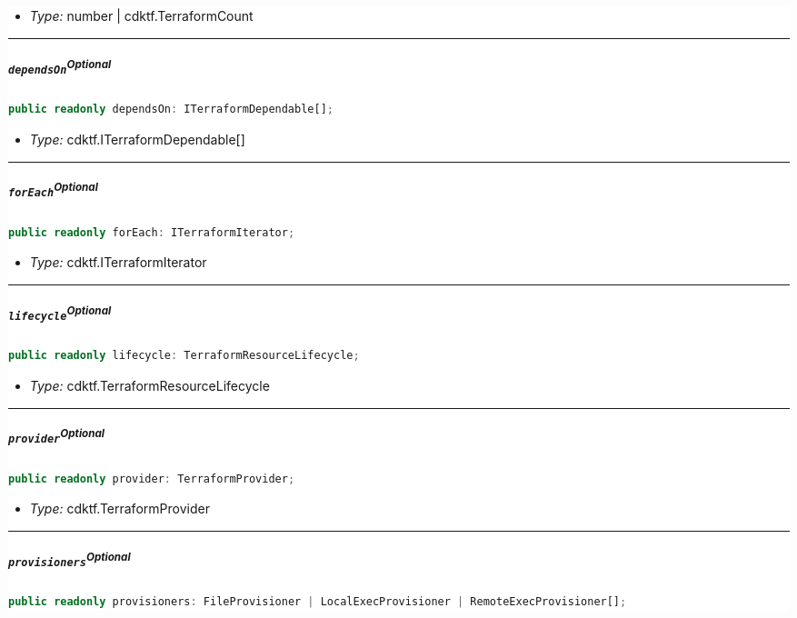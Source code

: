 - *Type:* number | cdktf.TerraformCount

---

##### `dependsOn`<sup>Optional</sup> <a name="dependsOn" id="@cdktf/aws-cdk.vpcPeeringConnectionAccepter.VpcPeeringConnectionAccepterAConfig.property.dependsOn"></a>

```typescript
public readonly dependsOn: ITerraformDependable[];
```

- *Type:* cdktf.ITerraformDependable[]

---

##### `forEach`<sup>Optional</sup> <a name="forEach" id="@cdktf/aws-cdk.vpcPeeringConnectionAccepter.VpcPeeringConnectionAccepterAConfig.property.forEach"></a>

```typescript
public readonly forEach: ITerraformIterator;
```

- *Type:* cdktf.ITerraformIterator

---

##### `lifecycle`<sup>Optional</sup> <a name="lifecycle" id="@cdktf/aws-cdk.vpcPeeringConnectionAccepter.VpcPeeringConnectionAccepterAConfig.property.lifecycle"></a>

```typescript
public readonly lifecycle: TerraformResourceLifecycle;
```

- *Type:* cdktf.TerraformResourceLifecycle

---

##### `provider`<sup>Optional</sup> <a name="provider" id="@cdktf/aws-cdk.vpcPeeringConnectionAccepter.VpcPeeringConnectionAccepterAConfig.property.provider"></a>

```typescript
public readonly provider: TerraformProvider;
```

- *Type:* cdktf.TerraformProvider

---

##### `provisioners`<sup>Optional</sup> <a name="provisioners" id="@cdktf/aws-cdk.vpcPeeringConnectionAccepter.VpcPeeringConnectionAccepterAConfig.property.provisioners"></a>

```typescript
public readonly provisioners: FileProvisioner | LocalExecProvisioner | RemoteExecProvisioner[];
```
